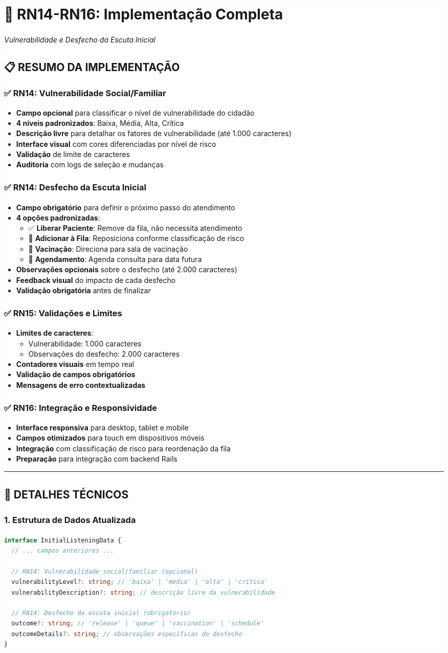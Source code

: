 # 🎯 **RN14-RN16: Implementação Completa**
*Vulnerabilidade e Desfecho da Escuta Inicial*

## 📋 **RESUMO DA IMPLEMENTAÇÃO**

### ✅ **RN14: Vulnerabilidade Social/Familiar**
- **Campo opcional** para classificar o nível de vulnerabilidade do cidadão
- **4 níveis padronizados**: Baixa, Média, Alta, Crítica
- **Descrição livre** para detalhar os fatores de vulnerabilidade (até 1.000 caracteres)
- **Interface visual** com cores diferenciadas por nível de risco
- **Validação** de limite de caracteres
- **Auditoria** com logs de seleção e mudanças

### ✅ **RN14: Desfecho da Escuta Inicial**
- **Campo obrigatório** para definir o próximo passo do atendimento
- **4 opções padronizadas**:
  - ✅ **Liberar Paciente**: Remove da fila, não necessita atendimento
  - 🏥 **Adicionar à Fila**: Reposiciona conforme classificação de risco  
  - 💉 **Vacinação**: Direciona para sala de vacinação
  - 📅 **Agendamento**: Agenda consulta para data futura
- **Observações opcionais** sobre o desfecho (até 2.000 caracteres)
- **Feedback visual** do impacto de cada desfecho
- **Validação obrigatória** antes de finalizar

### ✅ **RN15: Validações e Limites**
- **Limites de caracteres**: 
  - Vulnerabilidade: 1.000 caracteres
  - Observações do desfecho: 2.000 caracteres
- **Contadores visuais** em tempo real
- **Validação de campos obrigatórios**
- **Mensagens de erro contextualizadas**

### ✅ **RN16: Integração e Responsividade**
- **Interface responsiva** para desktop, tablet e mobile
- **Campos otimizados** para touch em dispositivos móveis
- **Integração** com classificação de risco para reordenação da fila
- **Preparação** para integração com backend Rails

---

## 🔧 **DETALHES TÉCNICOS**

### **1. Estrutura de Dados Atualizada**

```typescript
interface InitialListeningData {
  // ... campos anteriores ...
  
  // RN14: Vulnerabilidade social/familiar (opcional)
  vulnerabilityLevel?: string; // 'baixa' | 'media' | 'alta' | 'critica'
  vulnerabilityDescription?: string; // descrição livre da vulnerabilidade
  
  // RN14: Desfecho da escuta inicial (obrigatório)
  outcome?: string; // 'release' | 'queue' | 'vaccination' | 'schedule'
  outcomeDetails?: string; // observações específicas do desfecho
}
```
